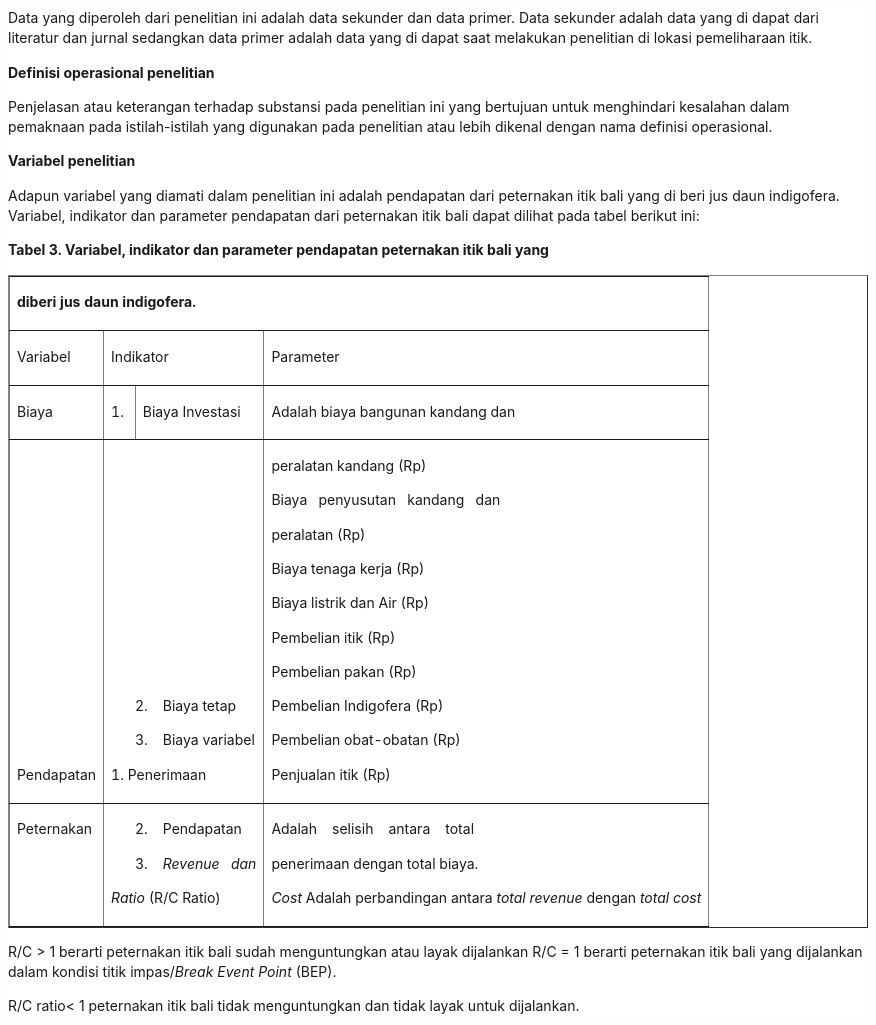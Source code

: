 <p><span class="font8">Data yang diperoleh dari penelitian ini adalah data sekunder dan data primer. Data sekunder adalah data yang di dapat dari literatur dan jurnal sedangkan data primer adalah data yang di dapat saat melakukan penelitian di lokasi pemeliharaan itik.</span></p>
<p><span class="font8" style="font-weight:bold;">Definisi operasional penelitian</span></p>
<p><span class="font8">Penjelasan atau keterangan terhadap substansi pada penelitian ini yang bertujuan untuk menghindari kesalahan dalam pemaknaan pada istilah-istilah yang digunakan pada penelitian atau lebih dikenal dengan nama definisi operasional.</span></p>
<p><span class="font8" style="font-weight:bold;">Variabel penelitian</span></p>
<p><span class="font8">Adapun variabel yang diamati dalam penelitian ini adalah pendapatan dari peternakan itik bali yang di beri jus daun indigofera. Variabel, indikator dan parameter pendapatan dari peternakan itik bali dapat dilihat pada tabel berikut ini:</span></p>
<p><span class="font8" style="font-weight:bold;">Tabel 3. Variabel, indikator dan parameter pendapatan peternakan itik bali yang</span></p>
<table border="1">
<tr><td colspan="4" style="vertical-align:bottom;">
<p><span class="font8" style="font-weight:bold;">diberi jus daun indigofera.</span></p></td></tr>
<tr><td style="vertical-align:top;">
<p><span class="font8">Variabel</span></p></td><td colspan="2" style="vertical-align:top;">
<p><span class="font8">Indikator</span></p></td><td style="vertical-align:top;">
<p><span class="font8">Parameter</span></p></td></tr>
<tr><td style="vertical-align:top;">
<p><span class="font8">Biaya</span></p></td><td style="vertical-align:top;">
<p><span class="font8">1.</span></p></td><td style="vertical-align:top;">
<p><span class="font8">Biaya Investasi</span></p></td><td style="vertical-align:top;">
<p><span class="font8">Adalah biaya bangunan kandang dan</span></p></td></tr>
<tr><td style="vertical-align:bottom;">
<p><span class="font8">Pendapatan</span></p></td><td colspan="2" style="vertical-align:bottom;">
<ul style="list-style:none;"><li>
<p><span class="font8">2. &nbsp;&nbsp;&nbsp;Biaya tetap</span></p></li>
<li>
<p><span class="font8">3. &nbsp;&nbsp;&nbsp;Biaya variabel</span></p></li></ul>
<p><span class="font8">1. Penerimaan</span></p></td><td style="vertical-align:middle;">
<p><span class="font8">peralatan kandang (Rp)</span></p>
<p><span class="font8">Biaya &nbsp;&nbsp;penyusutan &nbsp;&nbsp;kandang &nbsp;&nbsp;dan</span></p>
<p><span class="font8">peralatan (Rp)</span></p>
<p><span class="font8">Biaya tenaga kerja (Rp)</span></p>
<p><span class="font8">Biaya listrik dan Air (Rp)</span></p>
<p><span class="font8">Pembelian itik (Rp)</span></p>
<p><span class="font8">Pembelian pakan (Rp)</span></p>
<p><span class="font8">Pembelian Indigofera (Rp)</span></p>
<p><span class="font8">Pembelian obat-obatan (Rp)</span></p>
<p><span class="font8">Penjualan itik (Rp)</span></p></td></tr>
<tr><td style="vertical-align:top;">
<p><span class="font8">Peternakan</span></p></td><td colspan="2" style="vertical-align:bottom;">
<ul style="list-style:none;"><li>
<p><span class="font8">2. &nbsp;&nbsp;&nbsp;Pendapatan</span></p></li>
<li>
<p><span class="font8">3.</span><span class="font8" style="font-style:italic;"> &nbsp;&nbsp;&nbsp;Revenue &nbsp;&nbsp;dan</span></p></li></ul>
<p><span class="font8" style="font-style:italic;">Ratio</span><span class="font8"> (R/C Ratio)</span></p></td><td style="vertical-align:bottom;">
<p><span class="font8">Adalah &nbsp;&nbsp;&nbsp;selisih &nbsp;&nbsp;&nbsp;antara &nbsp;&nbsp;&nbsp;total</span></p>
<p><span class="font8">penerimaan dengan total biaya.</span></p>
<p><span class="font8" style="font-style:italic;">Cost</span><span class="font8"> Adalah perbandingan antara </span><span class="font8" style="font-style:italic;">total revenue</span><span class="font8"> dengan </span><span class="font8" style="font-style:italic;">total cost</span></p></td></tr>
</table>
<p><span class="font8">R/C &gt;&nbsp;1 berarti peternakan itik bali sudah menguntungkan atau layak dijalankan R/C = 1 berarti peternakan itik bali yang dijalankan dalam kondisi titik impas/</span><span class="font8" style="font-style:italic;">Break Event Point</span><span class="font8"> (BEP).</span></p>
<p><span class="font8">R/C ratio&lt; 1 peternakan itik bali tidak menguntungkan dan tidak layak untuk dijalankan.</span></p>